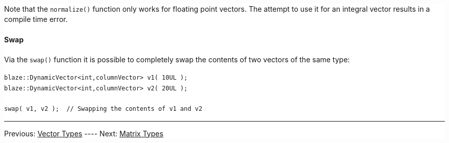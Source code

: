 Note that the `normalize()` function only works for floating point vectors. The attempt to use it for an integral vector results in a compile time error.


#### Swap ####

Via the `swap()` function it is possible to completely swap the contents of two vectors of the same type:

```
blaze::DynamicVector<int,columnVector> v1( 10UL );
blaze::DynamicVector<int,columnVector> v2( 20UL );

swap( v1, v2 );  // Swapping the contents of v1 and v2
```



---

Previous: [Vector Types](Vector_Types.md) ---- Next: [Matrix Types](Matrix_Types.md)